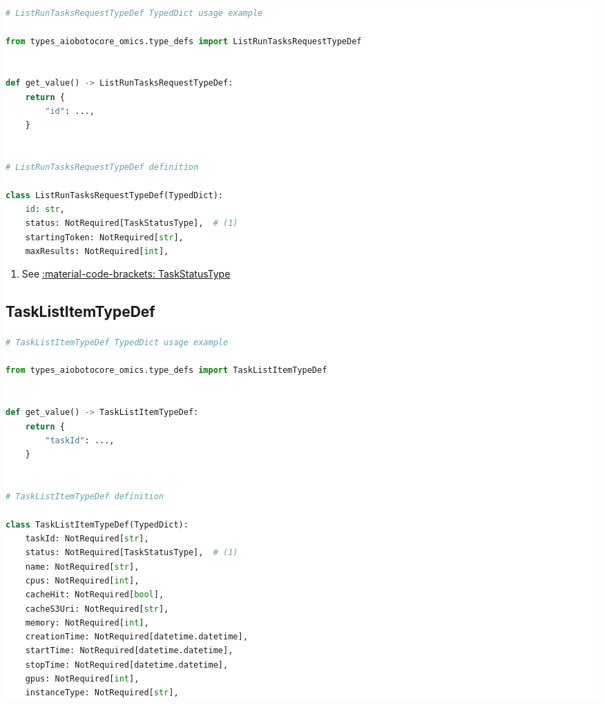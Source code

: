```python
# ListRunTasksRequestTypeDef TypedDict usage example

from types_aiobotocore_omics.type_defs import ListRunTasksRequestTypeDef


def get_value() -> ListRunTasksRequestTypeDef:
    return {
        "id": ...,
    }


# ListRunTasksRequestTypeDef definition

class ListRunTasksRequestTypeDef(TypedDict):
    id: str,
    status: NotRequired[TaskStatusType],  # (1)
    startingToken: NotRequired[str],
    maxResults: NotRequired[int],
```

1. See [:material-code-brackets: TaskStatusType](./literals.md#taskstatustype)

## TaskListItemTypeDef

```python
# TaskListItemTypeDef TypedDict usage example

from types_aiobotocore_omics.type_defs import TaskListItemTypeDef


def get_value() -> TaskListItemTypeDef:
    return {
        "taskId": ...,
    }


# TaskListItemTypeDef definition

class TaskListItemTypeDef(TypedDict):
    taskId: NotRequired[str],
    status: NotRequired[TaskStatusType],  # (1)
    name: NotRequired[str],
    cpus: NotRequired[int],
    cacheHit: NotRequired[bool],
    cacheS3Uri: NotRequired[str],
    memory: NotRequired[int],
    creationTime: NotRequired[datetime.datetime],
    startTime: NotRequired[datetime.datetime],
    stopTime: NotRequired[datetime.datetime],
    gpus: NotRequired[int],
    instanceType: NotRequired[str],
```
